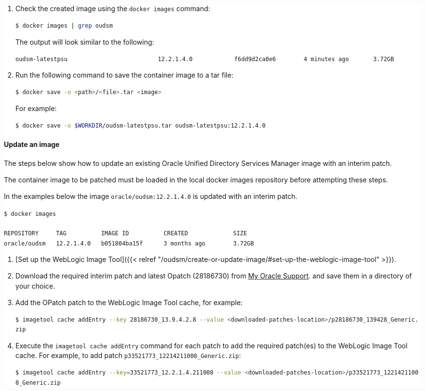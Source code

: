 1. Check the created image using the `docker images` command:

   ```bash
   $ docker images | grep oudsm
   ```
	
   The output will look similar to the following:
	
   ```bash
   oudsm-latestpsu                          12.2.1.4.0            f6dd9d2ca0e6        4 minutes ago       3.72GB
   ```

1. Run the following command to save the container image to a tar file:

   ```bash
   $ docker save -o <path>/<file>.tar <image>
   ```
   
   For example:
   
   ```bash
   $ docker save -o $WORKDIR/oudsm-latestpsu.tar oudsm-latestpsu:12.2.1.4.0
   ```

#### Update an image

The steps below show how to update an existing Oracle Unified Directory Services Manager image with an interim patch.

The container image to be patched must be loaded in the local docker images repository before attempting these steps.

In the examples below the image `oracle/oudsm:12.2.1.4.0` is updated with an interim patch.

```bash
$ docker images

REPOSITORY     TAG          IMAGE ID          CREATED             SIZE
oracle/oudsm   12.2.1.4.0   b051804ba15f      3 months ago        3.72GB
```


1. [Set up the WebLogic Image Tool]({{< relref "/oudsm/create-or-update-image/#set-up-the-weblogic-image-tool" >}}).

1. Download the required interim patch and latest Opatch (28186730) from [My Oracle Support](https://support.oracle.com). and save them in a <download location> directory of your choice.

1. Add the OPatch patch to the WebLogic Image Tool cache, for example:

   ```bash
   $ imagetool cache addEntry --key 28186730_13.9.4.2.8 --value <downloaded-patches-location>/p28186730_139428_Generic.zip
   ```

1. Execute the `imagetool cache addEntry` command for each patch to add the required patch(es) to the WebLogic Image Tool cache. For example, to add patch `p33521773_12214211008_Generic.zip`:

   ```bash wrap
   $ imagetool cache addEntry --key=33521773_12.2.1.4.211008 --value <downloaded-patches-location>/p33521773_12214211008_Generic.zip
   ```
